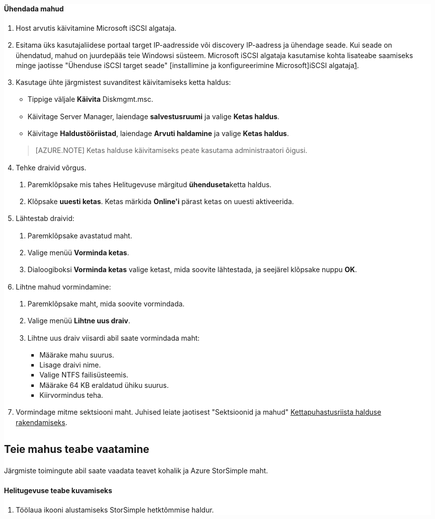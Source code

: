 #### <a name="to-mount-volumes"></a>Ühendada mahud

1. Host arvutis käivitamine Microsoft iSCSI algataja.

2. Esitama üks kasutajaliidese portaal target IP-aadresside või discovery IP-aadress ja ühendage seade. Kui seade on ühendatud, mahud on juurdepääs teie Windowsi süsteem. Microsoft iSCSI algataja kasutamise kohta lisateabe saamiseks minge jaotisse "Ühenduse iSCSI target seade" [installimine ja konfigureerimine Microsoft]iSCSI algataja[1].

3. Kasutage ühte järgmistest suvanditest käivitamiseks ketta haldus:

    - Tippige väljale **Käivita** Diskmgmt.msc.

    - Käivitage Server Manager, laiendage **salvestusruumi** ja valige **Ketas haldus**.

    - Käivitage **Haldustööriistad**, laiendage **Arvuti haldamine** ja valige **Ketas haldus**. 

    >[AZURE.NOTE] Ketas halduse käivitamiseks peate kasutama administraatori õigusi.
 
4. Tehke draivid võrgus.

   1. Paremklõpsake mis tahes Helitugevuse märgitud **ühenduseta**ketta haldus.

   2. Klõpsake **uuesti ketas**. Ketas märkida **Online'i** pärast ketas on uuesti aktiveerida.

5. Lähtestab draivid:

   1. Paremklõpsake avastatud maht.

   2. Valige menüü **Vorminda ketas**.

   3. Dialoogiboksi **Vorminda ketas** valige ketast, mida soovite lähtestada, ja seejärel klõpsake nuppu **OK**.

6. Lihtne mahud vormindamine:

   1. Paremklõpsake maht, mida soovite vormindada.

   2. Valige menüü **Lihtne uus draiv**.

   3. Lihtne uus draiv viisardi abil saate vormindada maht:

      - Määrake mahu suurus.
      - Lisage draivi nime.
      - Valige NTFS failisüsteemis.
      - Määrake 64 KB eraldatud ühiku suurus.
      - Kiirvormindus teha.

7. Vormindage mitme sektsiooni maht. Juhised leiate jaotisest "Sektsioonid ja mahud" [Kettapuhastusriista halduse rakendamiseks](https://msdn.microsoft.com/library/dd163556.aspx).

## <a name="view-information-about-your-volumes"></a>Teie mahus teabe vaatamine

Järgmiste toimingute abil saate vaadata teavet kohalik ja Azure StorSimple maht.

#### <a name="to-view-volume-information"></a>Helitugevuse teabe kuvamiseks

1. Töölaua ikooni alustamiseks StorSimple hetktõmmise haldur. 


[1]: https://msdn.microsoft.com/library/ee338480(v=ws.10).aspx